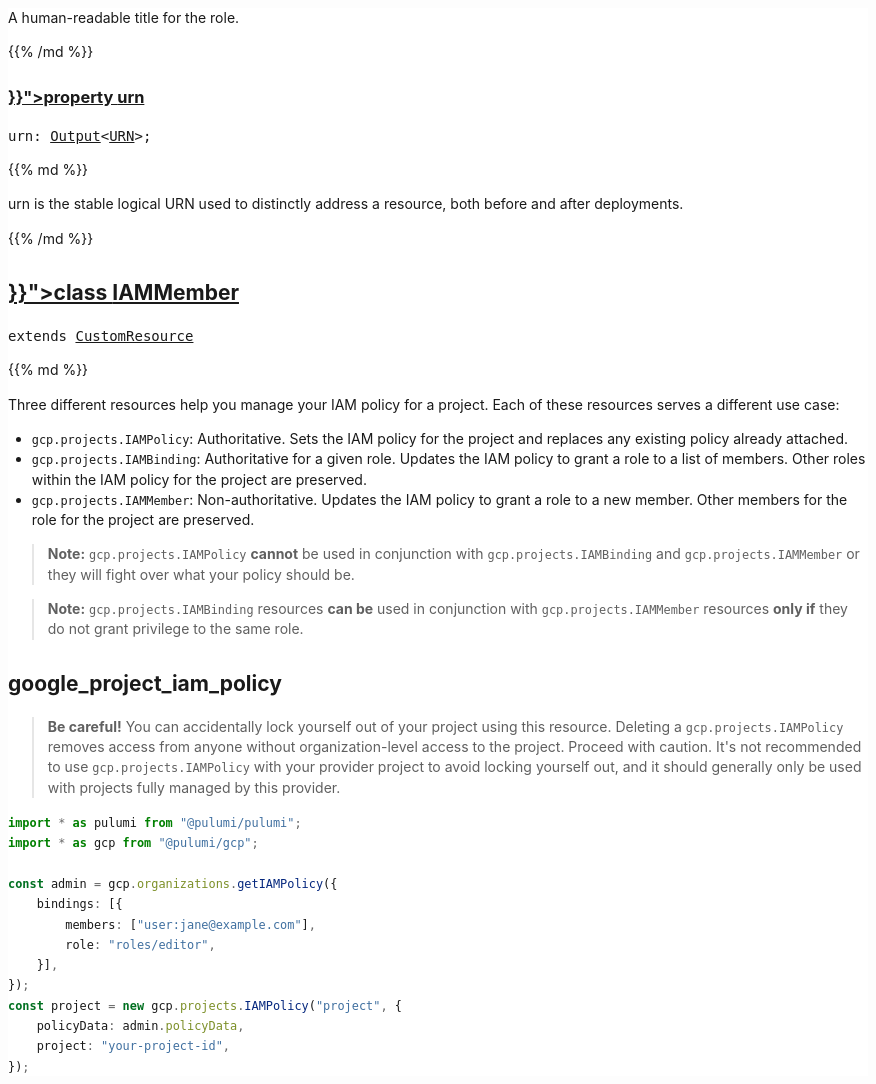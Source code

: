 A human-readable title for the role.

{{% /md %}}
</div>
<h3 class="pdoc-member-header" id="IAMCustomRole-urn">
<a class="pdoc-child-name" href="{{< pkg-url pkg="gcp" path="node_modules/@pulumi/pulumi/resource.d.ts#L17" >}}">property <b>urn</b></a>
</h3>
<div class="pdoc-member-contents">
<pre class="highlight"><span class='kd'></span>urn: <a href='/docs/reference/pkg/nodejs/pulumi/pulumi/#Output'>Output</a>&lt;<a href='/docs/reference/pkg/nodejs/pulumi/pulumi/#URN'>URN</a>&gt;;</pre>
{{% md %}}

urn is the stable logical URN used to distinctly address a resource, both before and after
deployments.

{{% /md %}}
</div>
</div>
<h2 class="pdoc-module-header" id="IAMMember">
<a class="pdoc-member-name" href="{{< pkg-url pkg="gcp" path="projects/iAMMember.ts#L73" >}}">class <b>IAMMember</b></a>
</h2>
<div class="pdoc-module-contents">
<pre class="highlight"><span class='kd'>extends</span> <a href='/docs/reference/pkg/nodejs/pulumi/pulumi/#CustomResource'>CustomResource</a></pre>
{{% md %}}

Three different resources help you manage your IAM policy for a project. Each of these resources serves a different use case:

* `gcp.projects.IAMPolicy`: Authoritative. Sets the IAM policy for the project and replaces any existing policy already attached.
* `gcp.projects.IAMBinding`: Authoritative for a given role. Updates the IAM policy to grant a role to a list of members. Other roles within the IAM policy for the project are preserved.
* `gcp.projects.IAMMember`: Non-authoritative. Updates the IAM policy to grant a role to a new member. Other members for the role for the project are preserved.

> **Note:** `gcp.projects.IAMPolicy` **cannot** be used in conjunction with `gcp.projects.IAMBinding` and `gcp.projects.IAMMember` or they will fight over what your policy should be.

> **Note:** `gcp.projects.IAMBinding` resources **can be** used in conjunction with `gcp.projects.IAMMember` resources **only if** they do not grant privilege to the same role.

## google\_project\_iam\_policy

> **Be careful!** You can accidentally lock yourself out of your project
   using this resource. Deleting a `gcp.projects.IAMPolicy` removes access
   from anyone without organization-level access to the project. Proceed with caution.
   It's not recommended to use `gcp.projects.IAMPolicy` with your provider project
   to avoid locking yourself out, and it should generally only be used with projects
   fully managed by this provider.

```typescript
import * as pulumi from "@pulumi/pulumi";
import * as gcp from "@pulumi/gcp";

const admin = gcp.organizations.getIAMPolicy({
    bindings: [{
        members: ["user:jane@example.com"],
        role: "roles/editor",
    }],
});
const project = new gcp.projects.IAMPolicy("project", {
    policyData: admin.policyData,
    project: "your-project-id",
});
```